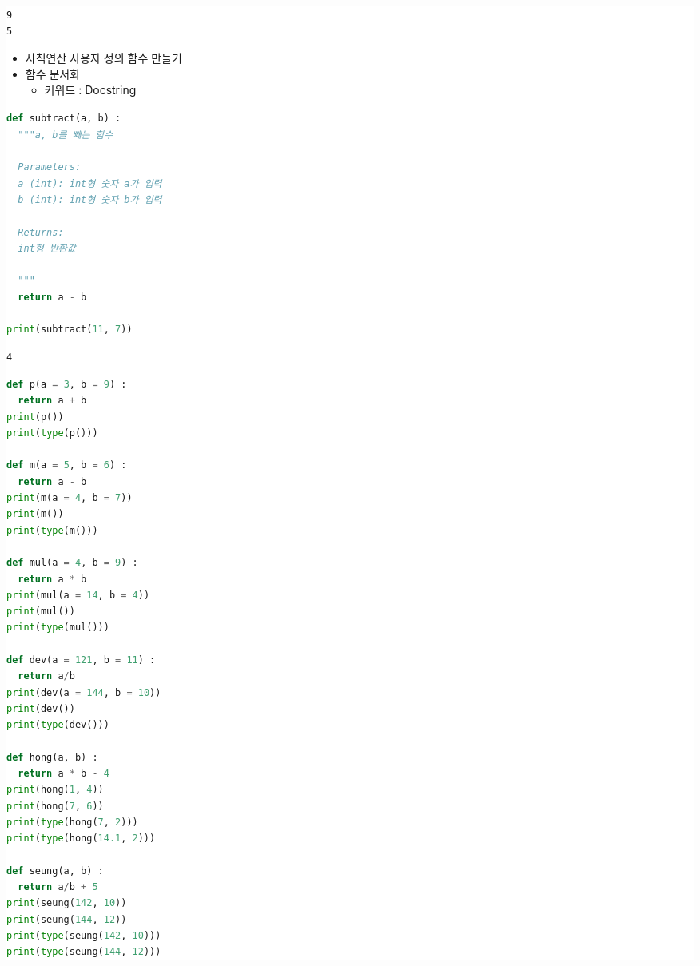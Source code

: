     9
    5
    

- 사칙연산 사용자 정의 함수 만들기
- 함수 문서화
  + 키워드 : Docstring


```python
def subtract(a, b) :
  """a, b를 빼는 함수

  Parameters:
  a (int): int형 숫자 a가 입력
  b (int): int형 숫자 b가 입력

  Returns:
  int형 반환값

  """
  return a - b

print(subtract(11, 7))

```

    4
    


```python
def p(a = 3, b = 9) :
  return a + b
print(p())
print(type(p()))

def m(a = 5, b = 6) :
  return a - b
print(m(a = 4, b = 7))
print(m())
print(type(m()))

def mul(a = 4, b = 9) :
  return a * b
print(mul(a = 14, b = 4))
print(mul())
print(type(mul()))

def dev(a = 121, b = 11) :
  return a/b
print(dev(a = 144, b = 10))
print(dev())
print(type(dev()))

def hong(a, b) :
  return a * b - 4
print(hong(1, 4))
print(hong(7, 6))
print(type(hong(7, 2)))
print(type(hong(14.1, 2)))

def seung(a, b) :
  return a/b + 5
print(seung(142, 10))
print(seung(144, 12))
print(type(seung(142, 10)))
print(type(seung(144, 12)))
```
